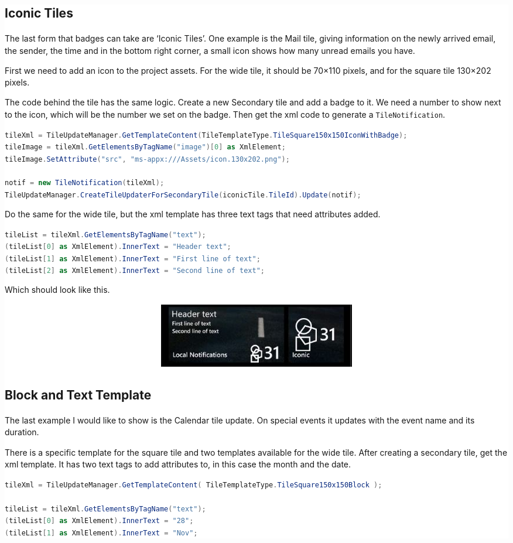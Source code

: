 ## Iconic Tiles

The last form that badges can take are ‘Iconic Tiles’. One example is the Mail tile, giving information on the newly arrived email, the sender, the time and in the bottom right corner, a small icon shows how many unread emails you have.

First we need to add an icon to the project assets. For the wide tile, it should be 70×110 pixels, and for the square tile 130×202 pixels.

The code behind the tile has the same logic. Create a new Secondary tile and add a badge to it. We need a number to show next to the icon, which will be the number we set on the badge. Then get the xml code to generate a `TileNotification`.

```c#
tileXml = TileUpdateManager.GetTemplateContent(TileTemplateType.TileSquare150x150IconWithBadge);
tileImage = tileXml.GetElementsByTagName("image")[0] as XmlElement;
tileImage.SetAttribute("src", "ms-appx:///Assets/icon.130x202.png");

notif = new TileNotification(tileXml);
TileUpdateManager.CreateTileUpdaterForSecondaryTile(iconicTile.TileId).Update(notif);
```

Do the same for the wide tile, but the xml template has three text tags that need attributes added.

```c#
tileList = tileXml.GetElementsByTagName("text");
(tileList[0] as XmlElement).InnerText = "Header text";
(tileList[1] as XmlElement).InnerText = "First line of text";
(tileList[2] as XmlElement).InnerText = "Second line of text";
```

Which should look like this.

<span style="display:block;text-align:center">![Iconic Tile](/assets/images/2015-12-04/1448963961Iconic-front.jpg)</span>

## Block and Text Template

The last example I would like to show is the Calendar tile update. On special events it updates with the event name and its duration.

There is a specific template for the square tile and two templates available for the wide tile. After creating a secondary tile, get the xml template. It has two text tags to add attributes to, in this case the month and the date.

```c#
tileXml = TileUpdateManager.GetTemplateContent( TileTemplateType.TileSquare150x150Block );

tileList = tileXml.GetElementsByTagName("text");
(tileList[0] as XmlElement).InnerText = "28";
(tileList[1] as XmlElement).InnerText = "Nov";
```
